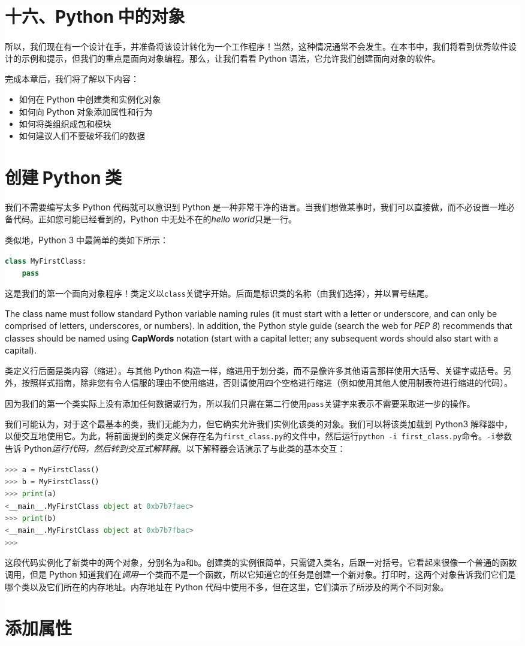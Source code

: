 # 十六、Python 中的对象

所以，我们现在有一个设计在手，并准备将该设计转化为一个工作程序！当然，这种情况通常不会发生。在本书中，我们将看到优秀软件设计的示例和提示，但我们的重点是面向对象编程。那么，让我们看看 Python 语法，它允许我们创建面向对象的软件。

完成本章后，我们将了解以下内容：

*   如何在 Python 中创建类和实例化对象
*   如何向 Python 对象添加属性和行为
*   如何将类组织成包和模块
*   如何建议人们不要破坏我们的数据

# 创建 Python 类

我们不需要编写太多 Python 代码就可以意识到 Python 是一种非常干净的语言。当我们想做某事时，我们可以直接做，而不必设置一堆必备代码。正如您可能已经看到的，Python 中无处不在的*hello world*只是一行。

类似地，Python 3 中最简单的类如下所示：

```py
class MyFirstClass: 
    pass 
```

这是我们的第一个面向对象程序！类定义以`class`关键字开始。后面是标识类的名称（由我们选择），并以冒号结尾。

The class name must follow standard Python variable naming rules (it must start with a letter or underscore, and can only be comprised of letters, underscores, or numbers). In addition, the Python style guide (search the web for *PEP 8*) recommends that classes should be named using **CapWords** notation (start with a capital letter; any subsequent words should also start with a capital).

类定义行后面是类内容（缩进）。与其他 Python 构造一样，缩进用于划分类，而不是像许多其他语言那样使用大括号、关键字或括号。另外，按照样式指南，除非您有令人信服的理由不使用缩进，否则请使用四个空格进行缩进（例如使用其他人使用制表符进行缩进的代码）。

因为我们的第一个类实际上没有添加任何数据或行为，所以我们只需在第二行使用`pass`关键字来表示不需要采取进一步的操作。

我们可能认为，对于这个最基本的类，我们无能为力，但它确实允许我们实例化该类的对象。我们可以将该类加载到 Python3 解释器中，以便交互地使用它。为此，将前面提到的类定义保存在名为`first_class.py`的文件中，然后运行`python -i first_class.py`命令。`-i`参数告诉 Python*运行代码，然后转到交互式解释器*。以下解释器会话演示了与此类的基本交互：

```py
>>> a = MyFirstClass()
>>> b = MyFirstClass()
>>> print(a)
<__main__.MyFirstClass object at 0xb7b7faec>
>>> print(b)
<__main__.MyFirstClass object at 0xb7b7fbac>
>>>  
```

这段代码实例化了新类中的两个对象，分别名为`a`和`b`。创建类的实例很简单，只需键入类名，后跟一对括号。它看起来很像一个普通的函数调用，但是 Python 知道我们在*调用*一个类而不是一个函数，所以它知道它的任务是创建一个新对象。打印时，这两个对象告诉我们它们是哪个类以及它们所在的内存地址。内存地址在 Python 代码中使用不多，但在这里，它们演示了所涉及的两个不同对象。

# 添加属性
